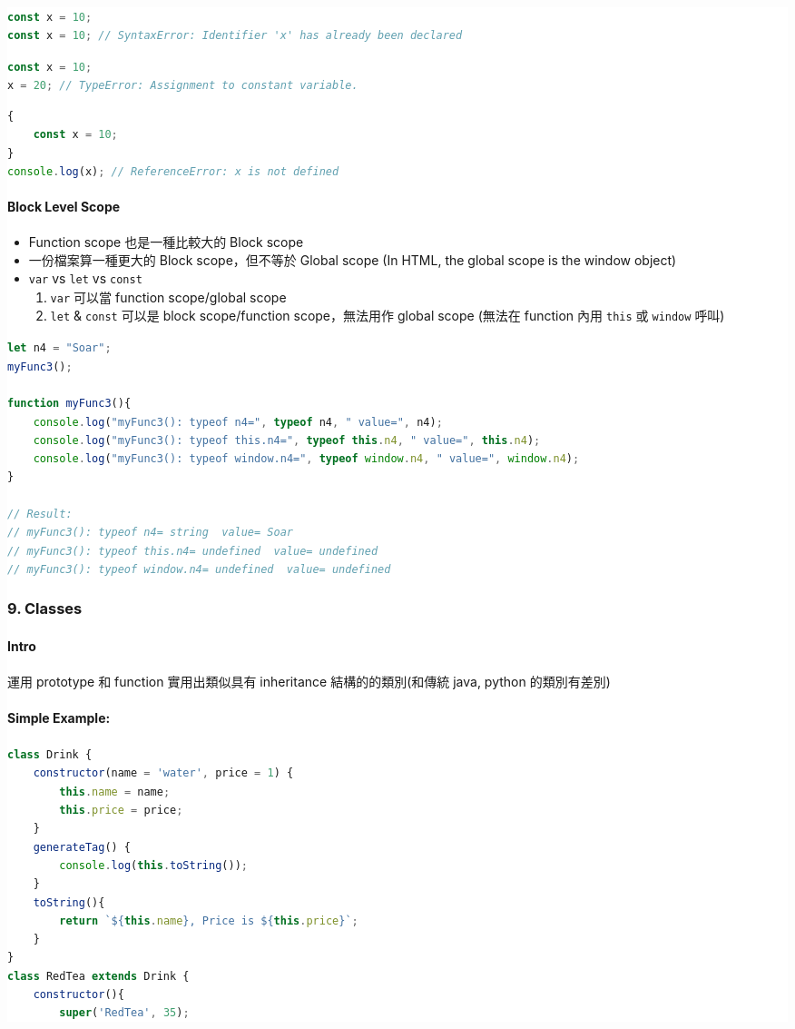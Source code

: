 ````js
const x = 10;
const x = 10; // SyntaxError: Identifier 'x' has already been declared
````

````js
const x = 10;
x = 20; // TypeError: Assignment to constant variable.
````

````js
{
	const x = 10;
}
console.log(x); // ReferenceError: x is not defined
````


#### Block Level Scope

* Function scope 也是一種比較大的 Block scope
* 一份檔案算一種更大的 Block scope，但不等於 Global scope (In HTML, the global scope is the window object)
* `var` vs `let` vs `const`
	1. `var` 可以當 function scope/global scope 
	2. `let` & `const` 可以是 block scope/function scope，無法用作 global scope  (無法在 function 內用 `this` 或 `window` 呼叫)
 
````js
let n4 = "Soar";
myFunc3();

function myFunc3(){
    console.log("myFunc3(): typeof n4=", typeof n4, " value=", n4);
    console.log("myFunc3(): typeof this.n4=", typeof this.n4, " value=", this.n4);
    console.log("myFunc3(): typeof window.n4=", typeof window.n4, " value=", window.n4);
}

// Result:
// myFunc3(): typeof n4= string  value= Soar
// myFunc3(): typeof this.n4= undefined  value= undefined
// myFunc3(): typeof window.n4= undefined  value= undefined
````



### 9. Classes

#### Intro

運用 prototype 和 function 實用出類似具有 inheritance 結構的的類別(和傳統 java, python 的類別有差別)


#### Simple Example:

````js
class Drink {
    constructor(name = 'water', price = 1) {
        this.name = name;
        this.price = price;
    }
    generateTag() {
        console.log(this.toString());
    }
    toString(){
    	return `${this.name}, Price is ${this.price}`;
    }
}
class RedTea extends Drink {
	constructor(){
    	super('RedTea', 35);
````